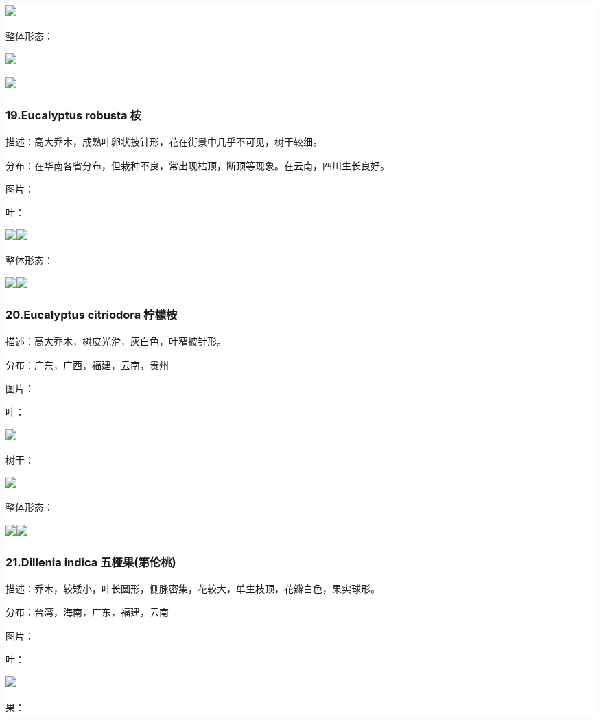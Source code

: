 ![](https://cdn.nlark.com/yuque/0/2024/jpeg/38613156/1722340082994-63416b51-18c5-4cd1-b57c-19d9f8f209db.jpeg)

整体形态：

![](https://cdn.nlark.com/yuque/0/2024/jpeg/38613156/1722340073682-8170895d-f441-428c-b209-9a704f82b6fa.jpeg)

![](https://cdn.nlark.com/yuque/0/2024/jpeg/38613156/1722340148217-5770c27f-a7d9-4ba6-960f-c990f9a931f0.jpeg)

### 19.Eucalyptus robusta 桉
描述：高大乔木，成熟叶卵状披针形，花在街景中几乎不可见，树干较细。

分布：在华南各省分布，但栽种不良，常出现枯顶，断顶等现象。在云南，四川生长良好。

图片：

叶：

![](https://cdn.nlark.com/yuque/0/2024/jpeg/38613156/1722340621466-8780c9b2-61dd-4649-a838-c57818bd4337.jpeg)![](https://cdn.nlark.com/yuque/0/2024/jpeg/38613156/1722340621412-9eb5f29c-392f-4af3-b2e2-03bdbca25a52.jpeg)

整体形态：

![](https://cdn.nlark.com/yuque/0/2024/jpeg/38613156/1722340633469-1f82d778-fb04-4221-a3a9-2168564d5aba.jpeg)![](https://cdn.nlark.com/yuque/0/2024/jpeg/38613156/1722340633494-8c48b837-604f-4056-a4a8-67d0ecde6cea.jpeg)

### 20.Eucalyptus citriodora 柠檬桉
描述：高大乔木，树皮光滑，灰白色，叶窄披针形。

分布：广东，广西，福建，云南，贵州

图片：

叶：

![](https://cdn.nlark.com/yuque/0/2024/jpeg/38613156/1722341493599-4c40fa50-3f74-4986-abff-00d5c53019a7.jpeg)

树干：

![](https://cdn.nlark.com/yuque/0/2024/jpeg/38613156/1722341501883-6d5a0946-ae97-464b-94e5-ff9a9247cfa5.jpeg)

整体形态：

![](https://cdn.nlark.com/yuque/0/2024/jpeg/38613156/1722341513863-5aaafa6c-bfc0-4fed-bbb4-c30515876cd4.jpeg)![](https://cdn.nlark.com/yuque/0/2024/jpeg/38613156/1722341513931-dc31cc8c-2d55-4acf-9697-3ff04a7c028d.jpeg)

### 21.Dillenia indica 五桠果(第伦桃)
描述：乔木，较矮小，叶长圆形，侧脉密集，花较大，单生枝顶，花瓣白色，果实球形。

分布：台湾，海南，广东，福建，云南

图片：

叶：

![](https://cdn.nlark.com/yuque/0/2024/jpeg/38613156/1722341773903-91e60c1a-6bdc-4c1a-ba42-36cafecd011f.jpeg)

果：
